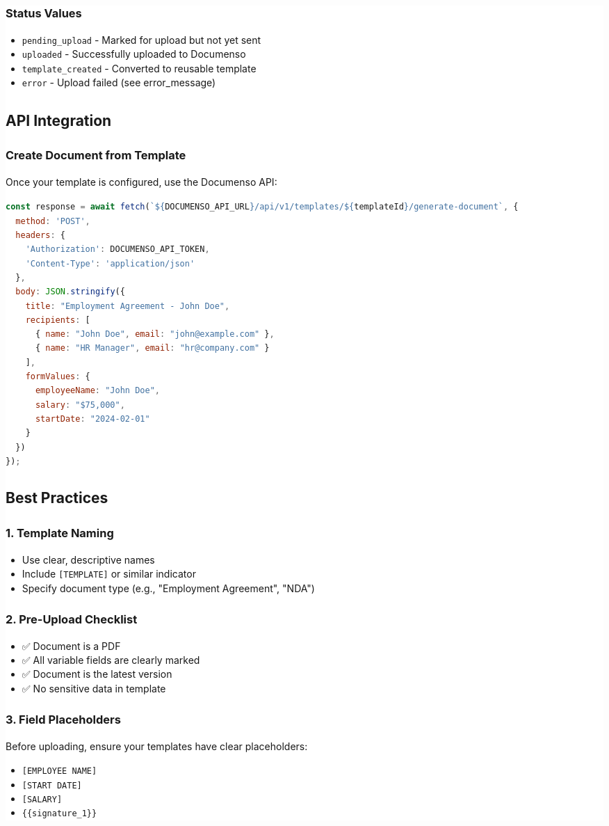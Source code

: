 ### Status Values

- `pending_upload` - Marked for upload but not yet sent
- `uploaded` - Successfully uploaded to Documenso
- `template_created` - Converted to reusable template
- `error` - Upload failed (see error_message)

## API Integration

### Create Document from Template

Once your template is configured, use the Documenso API:

```javascript
const response = await fetch(`${DOCUMENSO_API_URL}/api/v1/templates/${templateId}/generate-document`, {
  method: 'POST',
  headers: {
    'Authorization': DOCUMENSO_API_TOKEN,
    'Content-Type': 'application/json'
  },
  body: JSON.stringify({
    title: "Employment Agreement - John Doe",
    recipients: [
      { name: "John Doe", email: "john@example.com" },
      { name: "HR Manager", email: "hr@company.com" }
    ],
    formValues: {
      employeeName: "John Doe",
      salary: "$75,000",
      startDate: "2024-02-01"
    }
  })
});
```

## Best Practices

### 1. Template Naming
- Use clear, descriptive names
- Include `[TEMPLATE]` or similar indicator
- Specify document type (e.g., "Employment Agreement", "NDA")

### 2. Pre-Upload Checklist
- ✅ Document is a PDF
- ✅ All variable fields are clearly marked
- ✅ Document is the latest version
- ✅ No sensitive data in template

### 3. Field Placeholders
Before uploading, ensure your templates have clear placeholders:
- `[EMPLOYEE NAME]`
- `[START DATE]`
- `[SALARY]`
- `{{signature_1}}`
